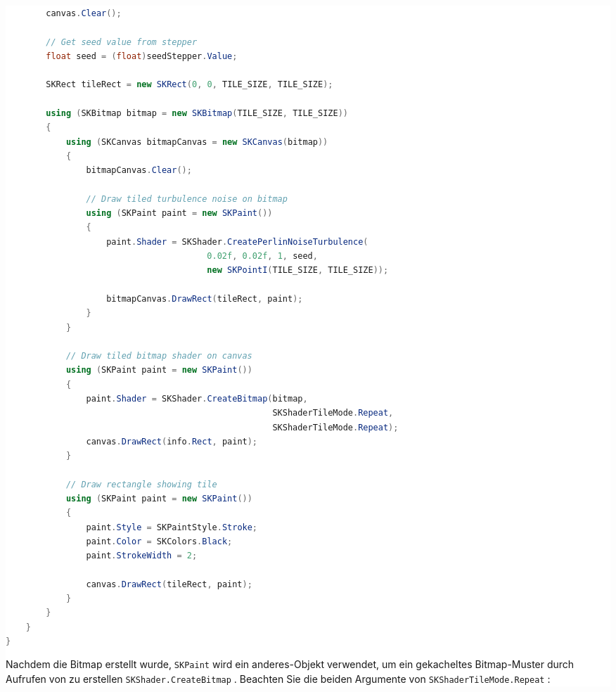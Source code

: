 ```csharp
        canvas.Clear();

        // Get seed value from stepper
        float seed = (float)seedStepper.Value;

        SKRect tileRect = new SKRect(0, 0, TILE_SIZE, TILE_SIZE);

        using (SKBitmap bitmap = new SKBitmap(TILE_SIZE, TILE_SIZE))
        {
            using (SKCanvas bitmapCanvas = new SKCanvas(bitmap))
            {
                bitmapCanvas.Clear();

                // Draw tiled turbulence noise on bitmap
                using (SKPaint paint = new SKPaint())
                {
                    paint.Shader = SKShader.CreatePerlinNoiseTurbulence(
                                        0.02f, 0.02f, 1, seed,
                                        new SKPointI(TILE_SIZE, TILE_SIZE));

                    bitmapCanvas.DrawRect(tileRect, paint);
                }
            }

            // Draw tiled bitmap shader on canvas
            using (SKPaint paint = new SKPaint())
            {
                paint.Shader = SKShader.CreateBitmap(bitmap,
                                                     SKShaderTileMode.Repeat,
                                                     SKShaderTileMode.Repeat);
                canvas.DrawRect(info.Rect, paint);
            }

            // Draw rectangle showing tile
            using (SKPaint paint = new SKPaint())
            {
                paint.Style = SKPaintStyle.Stroke;
                paint.Color = SKColors.Black;
                paint.StrokeWidth = 2;

                canvas.DrawRect(tileRect, paint);
            }
        }
    }
}
```

Nachdem die Bitmap erstellt wurde, `SKPaint` wird ein anderes-Objekt verwendet, um ein gekacheltes Bitmap-Muster durch Aufrufen von zu erstellen `SKShader.CreateBitmap` . Beachten Sie die beiden Argumente von `SKShaderTileMode.Repeat` :
